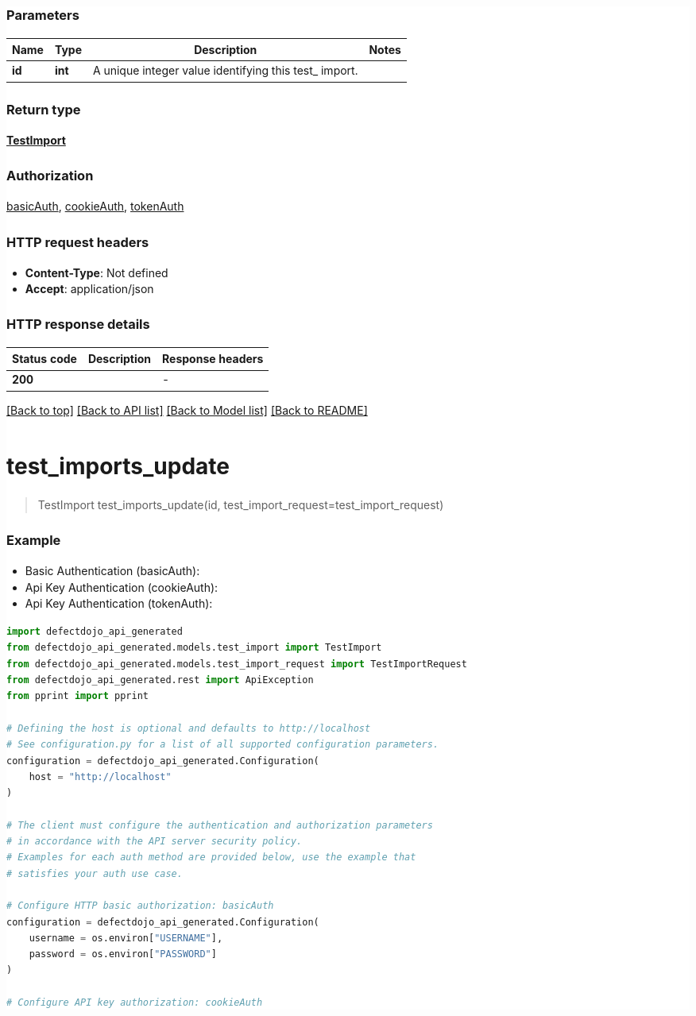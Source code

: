 

### Parameters


Name | Type | Description  | Notes
------------- | ------------- | ------------- | -------------
 **id** | **int**| A unique integer value identifying this test_ import. | 

### Return type

[**TestImport**](TestImport.md)

### Authorization

[basicAuth](../README.md#basicAuth), [cookieAuth](../README.md#cookieAuth), [tokenAuth](../README.md#tokenAuth)

### HTTP request headers

 - **Content-Type**: Not defined
 - **Accept**: application/json

### HTTP response details

| Status code | Description | Response headers |
|-------------|-------------|------------------|
**200** |  |  -  |

[[Back to top]](#) [[Back to API list]](../README.md#documentation-for-api-endpoints) [[Back to Model list]](../README.md#documentation-for-models) [[Back to README]](../README.md)

# **test_imports_update**
> TestImport test_imports_update(id, test_import_request=test_import_request)

### Example

* Basic Authentication (basicAuth):
* Api Key Authentication (cookieAuth):
* Api Key Authentication (tokenAuth):

```python
import defectdojo_api_generated
from defectdojo_api_generated.models.test_import import TestImport
from defectdojo_api_generated.models.test_import_request import TestImportRequest
from defectdojo_api_generated.rest import ApiException
from pprint import pprint

# Defining the host is optional and defaults to http://localhost
# See configuration.py for a list of all supported configuration parameters.
configuration = defectdojo_api_generated.Configuration(
    host = "http://localhost"
)

# The client must configure the authentication and authorization parameters
# in accordance with the API server security policy.
# Examples for each auth method are provided below, use the example that
# satisfies your auth use case.

# Configure HTTP basic authorization: basicAuth
configuration = defectdojo_api_generated.Configuration(
    username = os.environ["USERNAME"],
    password = os.environ["PASSWORD"]
)

# Configure API key authorization: cookieAuth
```